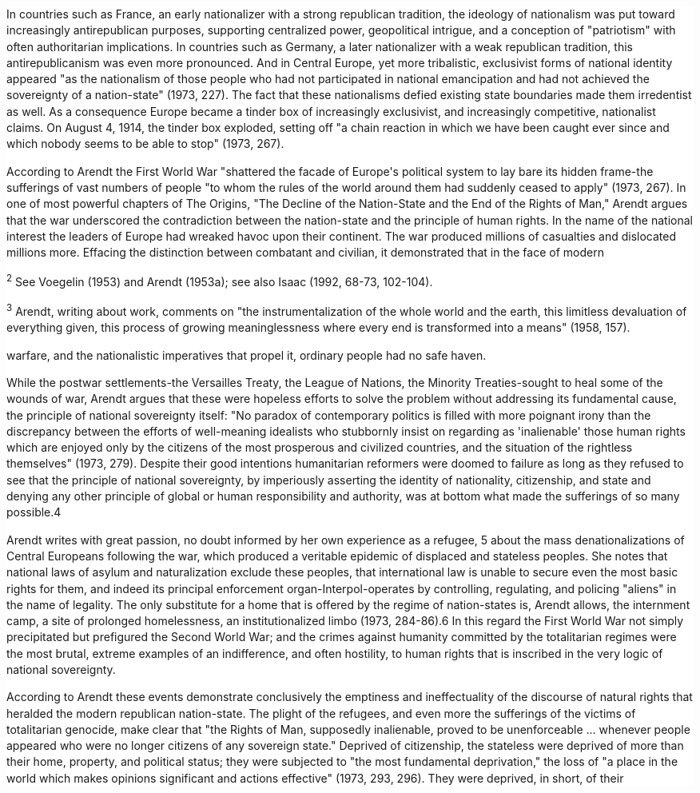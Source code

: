 In countries such as France, an early nationalizer with a strong republican tradition, the ideology of nationalism was put toward increasingly antirepublican purposes, supporting centralized power, geopolitical intrigue, and a conception of "patriotism" with often authoritarian implications. In countries such as Germany, a later nationalizer with a weak republican tradition, this antirepublicanism was even more pronounced. And in Central Europe, yet more tribalistic, exclusivist forms of national identity appeared "as the nationalism of those people who had not participated in national emancipation and had not achieved the sovereignty of a nation-state" (1973, 227). The fact that these nationalisms defied existing state boundaries made them irredentist as well. As a consequence Europe became a tinder box of increasingly exclusivist, and increasingly competitive, nationalist claims. On August 4, 1914, the tinder box exploded, setting off "a chain reaction in which we have been caught ever since and which nobody seems to be able to stop" (1973, 267).

According to Arendt the First World War "shattered the facade of Europe's political system to lay bare its hidden frame-the sufferings of vast numbers of people "to whom the rules of the world around them had suddenly ceased to apply" (1973, 267). In one of most powerful chapters of The Origins, "The Decline of the Nation-State and the End of the Rights of Man," Arendt argues that the war underscored the contradiction between the nation-state and the principle of human rights. In the name of the national interest the leaders of Europe had wreaked havoc upon their continent. The war produced millions of casualties and dislocated millions more. Effacing the distinction between combatant and civilian, it demonstrated that in the face of modern

<sup>2</sup> See Voegelin (1953) and Arendt (1953a); see also Isaac (1992, 68-73, 102-104).

<sup>3</sup> Arendt, writing about work, comments on "the instrumentalization of the whole world and the earth, this limitless devaluation of everything given, this process of growing meaninglessness where every end is transformed into a means" (1958, 157).

warfare, and the nationalistic imperatives that propel it, ordinary people had no safe haven.

While the postwar settlements-the Versailles Treaty, the League of Nations, the Minority Treaties-sought to heal some of the wounds of war, Arendt argues that these were hopeless efforts to solve the problem without addressing its fundamental cause, the principle of national sovereignty itself: "No paradox of contemporary politics is filled with more poignant irony than the discrepancy between the efforts of well-meaning idealists who stubbornly insist on regarding as 'inalienable' those human rights which are enjoyed only by the citizens of the most prosperous and civilized countries, and the situation of the rightless themselves" (1973, 279). Despite their good intentions humanitarian reformers were doomed to failure as long as they refused to see that the principle of national sovereignty, by imperiously asserting the identity of nationality, citizenship, and state and denying any other principle of global or human responsibility and authority, was at bottom what made the sufferings of so many possible.4

Arendt writes with great passion, no doubt informed by her own experience as a refugee, 5 about the mass denationalizations of Central Europeans following the war, which produced a veritable epidemic of displaced and stateless peoples. She notes that national laws of asylum and naturalization exclude these peoples, that international law is unable to secure even the most basic rights for them, and indeed its principal enforcement organ-Interpol-operates by controlling, regulating, and policing "aliens" in the name of legality. The only substitute for a home that is offered by the regime of nation-states is, Arendt allows, the internment camp, a site of prolonged homelessness, an institutionalized limbo (1973, 284-86).6 In this regard the First World War not simply precipitated but prefigured the Second World War; and the crimes against humanity committed by the totalitarian regimes were the most brutal, extreme examples of an indifference, and often hostility, to human rights that is inscribed in the very logic of national sovereignty.

According to Arendt these events demonstrate conclusively the emptiness and ineffectuality of the discourse of natural rights that heralded the modern republican nation-state. The plight of the refugees, and even more the sufferings of the victims of totalitarian genocide, make clear that "the Rights of Man, supposedly inalienable, proved to be unenforceable ... whenever people appeared who were no longer citizens of any sovereign state." Deprived of citizenship, the stateless were deprived of more than their home, property, and political status; they were subjected to "the most fundamental deprivation," the loss of "a place in the world which makes opinions significant and actions effective" (1973, 293, 296). They were deprived, in short, of their

